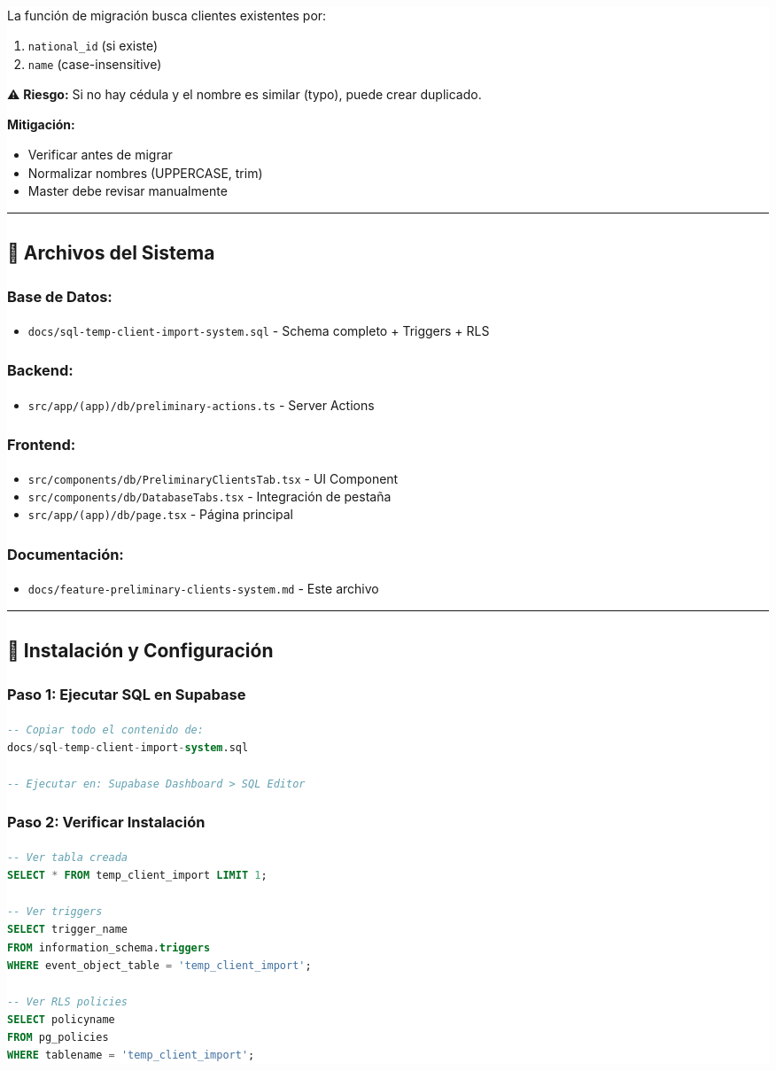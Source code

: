 La función de migración busca clientes existentes por:
1. `national_id` (si existe)
2. `name` (case-insensitive)

⚠️ **Riesgo:** Si no hay cédula y el nombre es similar (typo), puede crear duplicado.

**Mitigación:**
- Verificar antes de migrar
- Normalizar nombres (UPPERCASE, trim)
- Master debe revisar manualmente

---

## 📝 Archivos del Sistema

### **Base de Datos:**
- `docs/sql-temp-client-import-system.sql` - Schema completo + Triggers + RLS

### **Backend:**
- `src/app/(app)/db/preliminary-actions.ts` - Server Actions

### **Frontend:**
- `src/components/db/PreliminaryClientsTab.tsx` - UI Component
- `src/components/db/DatabaseTabs.tsx` - Integración de pestaña
- `src/app/(app)/db/page.tsx` - Página principal

### **Documentación:**
- `docs/feature-preliminary-clients-system.md` - Este archivo

---

## 🚀 Instalación y Configuración

### **Paso 1: Ejecutar SQL en Supabase**

```sql
-- Copiar todo el contenido de:
docs/sql-temp-client-import-system.sql

-- Ejecutar en: Supabase Dashboard > SQL Editor
```

### **Paso 2: Verificar Instalación**

```sql
-- Ver tabla creada
SELECT * FROM temp_client_import LIMIT 1;

-- Ver triggers
SELECT trigger_name 
FROM information_schema.triggers 
WHERE event_object_table = 'temp_client_import';

-- Ver RLS policies
SELECT policyname 
FROM pg_policies 
WHERE tablename = 'temp_client_import';
```
